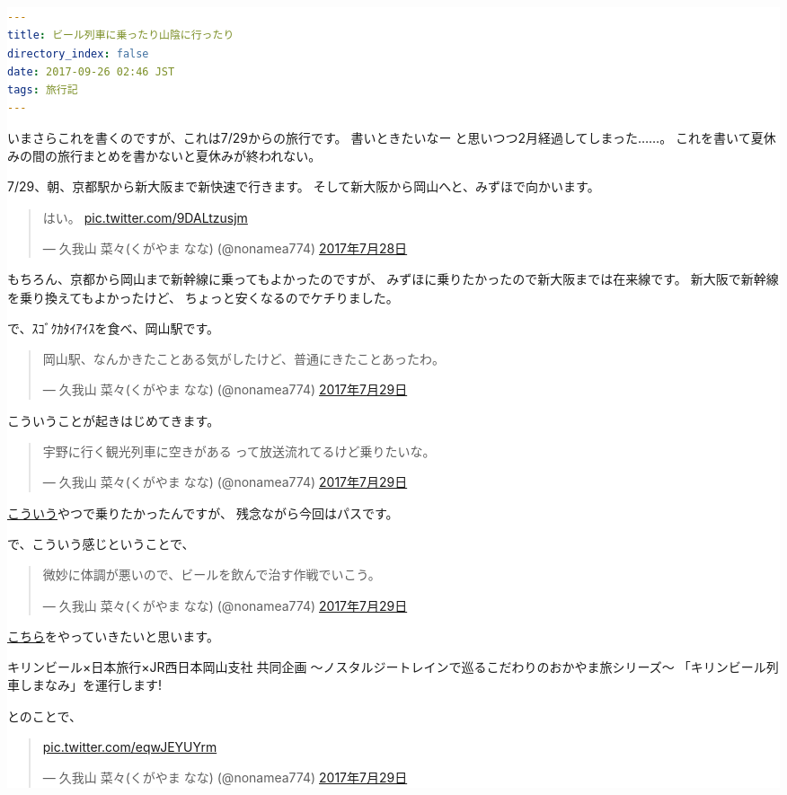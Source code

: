 ```yaml
---
title: ビール列車に乗ったり山陰に行ったり
directory_index: false
date: 2017-09-26 02:46 JST
tags: 旅行記
---
```


いまさらこれを書くのですが、これは7/29からの旅行です。
書いときたいなー と思いつつ2月経過してしまった……。
これを書いて夏休みの間の旅行まとめを書かないと夏休みが終われない。

7/29、朝、京都駅から新大阪まで新快速で行きます。
そして新大阪から岡山へと、みずほで向かいます。

<blockquote class="twitter-tweet" data-lang="ja"><p lang="ja" dir="ltr">はい。 <a href="https://t.co/9DALtzusjm">pic.twitter.com/9DALtzusjm</a></p>&mdash; 久我山 菜々(くがやま なな) (@nonamea774) <a href="https://twitter.com/nonamea774/status/891080539553144832">2017年7月28日</a></blockquote>
<script async src="//platform.twitter.com/widgets.js" charset="utf-8"></script>

もちろん、京都から岡山まで新幹線に乗ってもよかったのですが、
みずほに乗りたかったので新大阪までは在来線です。
新大阪で新幹線を乗り換えてもよかったけど、
ちょっと安くなるのでケチりました。

で、ｽｺﾞｸｶﾀｲｱｲｽを食べ、岡山駅です。

<blockquote class="twitter-tweet" data-lang="ja"><p lang="ja" dir="ltr">岡山駅、なんかきたことある気がしたけど、普通にきたことあったわ。</p>&mdash; 久我山 菜々(くがやま なな) (@nonamea774) <a href="https://twitter.com/nonamea774/status/891092606171598848">2017年7月29日</a></blockquote>

こういうことが起きはじめてきます。

<blockquote class="twitter-tweet" data-lang="ja"><p lang="ja" dir="ltr">宇野に行く観光列車に空きがある って放送流れてるけど乗りたいな。</p>&mdash; 久我山 菜々(くがやま なな) (@nonamea774) <a href="https://twitter.com/nonamea774/status/891101384895905792">2017年7月29日</a></blockquote>

[こういう](https://www.jr-odekake.net/navi/kankou/lamalledebois/)やつで乗りたかったんですが、
残念ながら今回はパスです。

で、こういう感じということで、

<blockquote class="twitter-tweet" data-lang="ja"><p lang="ja" dir="ltr">微妙に体調が悪いので、ビールを飲んで治す作戦でいこう。</p>&mdash; 久我山 菜々(くがやま なな) (@nonamea774) <a href="https://twitter.com/nonamea774/status/891106729357844480">2017年7月29日</a></blockquote>

[こちら](https://www.westjr.co.jp/press/article/2017/05/page_10542.html)をやっていきたいと思います。

キリンビール×日本旅行×JR西日本岡山支社 共同企画
～ノスタルジートレインで巡るこだわりのおかやま旅シリーズ～
「キリンビール列車しまなみ」を運行します!

とのことで、

<blockquote class="twitter-tweet" data-conversation="none" data-lang="ja"><p lang="und" dir="ltr"><a href="https://t.co/eqwJEYUYrm">pic.twitter.com/eqwJEYUYrm</a></p>&mdash; 久我山 菜々(くがやま なな) (@nonamea774) <a href="https://twitter.com/nonamea774/status/891107698233573376">2017年7月29日</a></blockquote>

